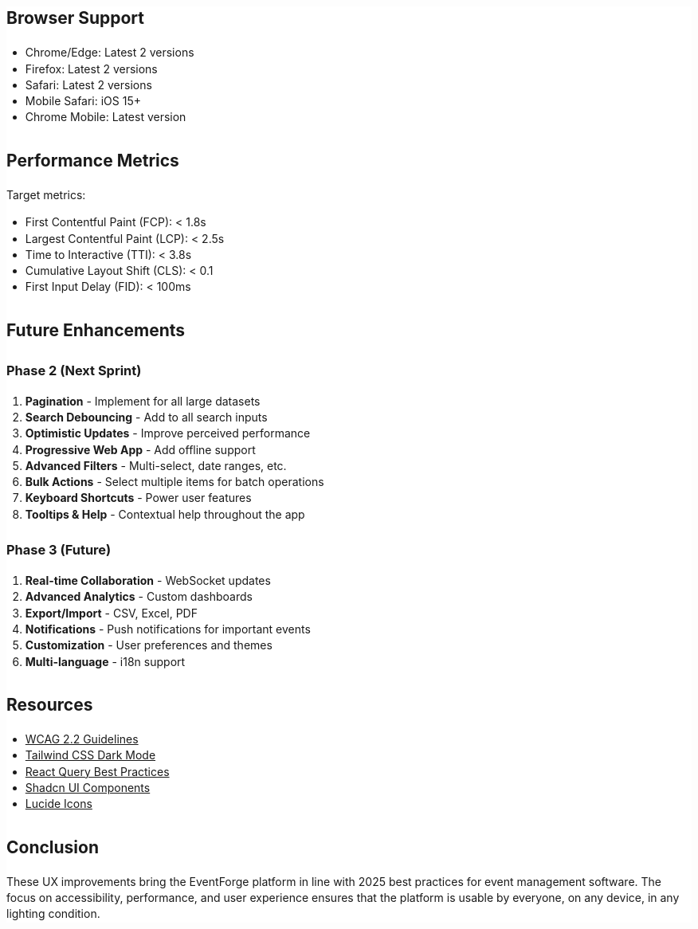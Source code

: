 ## Browser Support

- Chrome/Edge: Latest 2 versions
- Firefox: Latest 2 versions
- Safari: Latest 2 versions
- Mobile Safari: iOS 15+
- Chrome Mobile: Latest version

## Performance Metrics

Target metrics:
- First Contentful Paint (FCP): < 1.8s
- Largest Contentful Paint (LCP): < 2.5s
- Time to Interactive (TTI): < 3.8s
- Cumulative Layout Shift (CLS): < 0.1
- First Input Delay (FID): < 100ms

## Future Enhancements

### Phase 2 (Next Sprint)
1. **Pagination** - Implement for all large datasets
2. **Search Debouncing** - Add to all search inputs
3. **Optimistic Updates** - Improve perceived performance
4. **Progressive Web App** - Add offline support
5. **Advanced Filters** - Multi-select, date ranges, etc.
6. **Bulk Actions** - Select multiple items for batch operations
7. **Keyboard Shortcuts** - Power user features
8. **Tooltips & Help** - Contextual help throughout the app

### Phase 3 (Future)
1. **Real-time Collaboration** - WebSocket updates
2. **Advanced Analytics** - Custom dashboards
3. **Export/Import** - CSV, Excel, PDF
4. **Notifications** - Push notifications for important events
5. **Customization** - User preferences and themes
6. **Multi-language** - i18n support

## Resources

- [WCAG 2.2 Guidelines](https://www.w3.org/WAI/WCAG22/quickref/)
- [Tailwind CSS Dark Mode](https://tailwindcss.com/docs/dark-mode)
- [React Query Best Practices](https://tanstack.com/query/latest/docs/react/guides/best-practices)
- [Shadcn UI Components](https://ui.shadcn.com/)
- [Lucide Icons](https://lucide.dev/)

## Conclusion

These UX improvements bring the EventForge platform in line with 2025 best practices for event management software. The focus on accessibility, performance, and user experience ensures that the platform is usable by everyone, on any device, in any lighting condition.
